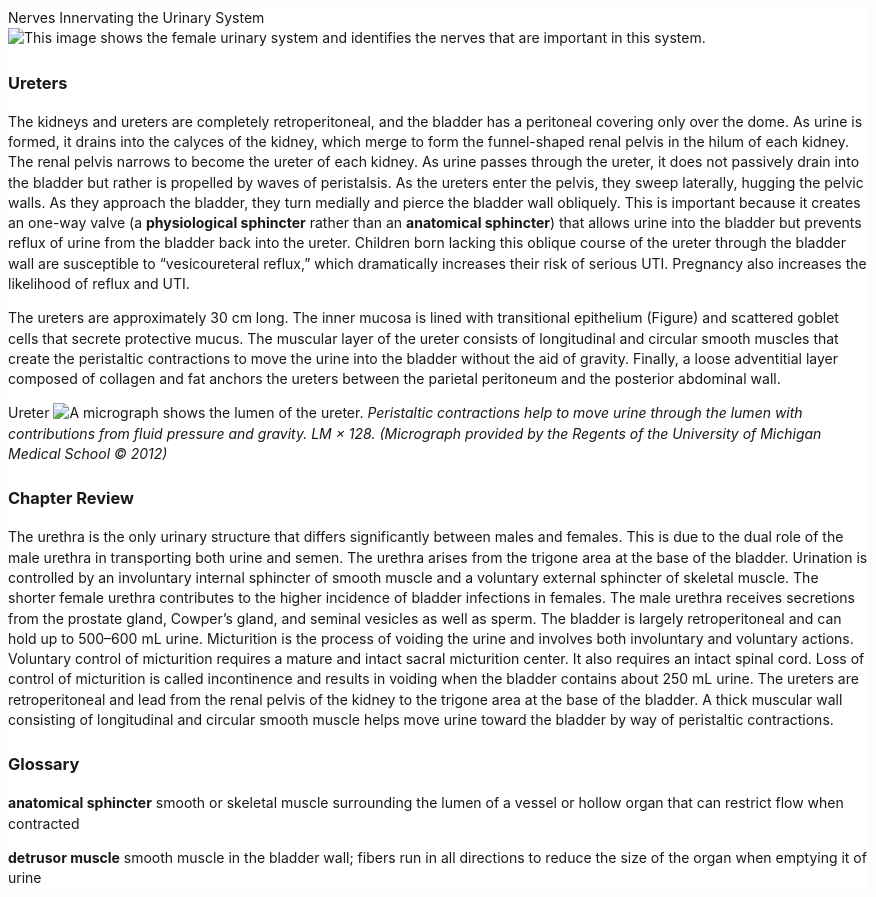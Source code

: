 Nerves Innervating the Urinary System ![This image shows the female urinary system and identifies the nerves that are important in this system.][3]

### Ureters

The kidneys and ureters are completely retroperitoneal, and the bladder has a peritoneal covering only over the dome. As urine is formed, it drains into the calyces of the kidney, which merge to form the funnel-shaped renal pelvis in the hilum of each kidney. The renal pelvis narrows to become the ureter of each kidney. As urine passes through the ureter, it does not passively drain into the bladder but rather is propelled by waves of peristalsis. As the ureters enter the pelvis, they sweep laterally, hugging the pelvic walls. As they approach the bladder, they turn medially and pierce the bladder wall obliquely. This is important because it creates an one-way valve (a **physiological sphincter** rather than an **anatomical sphincter**) that allows urine into the bladder but prevents reflux of urine from the bladder back into the ureter. Children born lacking this oblique course of the ureter through the bladder wall are susceptible to “vesicoureteral reflux,” which dramatically increases their risk of serious UTI. Pregnancy also increases the likelihood of reflux and UTI.

The ureters are approximately 30 cm long. The inner mucosa is lined with transitional epithelium (Figure) and scattered goblet cells that secrete protective mucus. The muscular layer of the ureter consists of longitudinal and circular smooth muscles that create the peristaltic contractions to move the urine into the bladder without the aid of gravity. Finally, a loose adventitial layer composed of collagen and fat anchors the ureters between the parietal peritoneum and the posterior abdominal wall. 

Ureter ![A micrograph shows the lumen of the ureter.][4] _Peristaltic contractions help to move urine through the lumen with contributions from fluid pressure and gravity. LM × 128. (Micrograph provided by the Regents of the University of Michigan Medical School © 2012)_

### Chapter Review

The urethra is the only urinary structure that differs significantly between males and females. This is due to the dual role of the male urethra in transporting both urine and semen. The urethra arises from the trigone area at the base of the bladder. Urination is controlled by an involuntary internal sphincter of smooth muscle and a voluntary external sphincter of skeletal muscle. The shorter female urethra contributes to the higher incidence of bladder infections in females. The male urethra receives secretions from the prostate gland, Cowper’s gland, and seminal vesicles as well as sperm. The bladder is largely retroperitoneal and can hold up to 500–600 mL urine. Micturition is the process of voiding the urine and involves both involuntary and voluntary actions. Voluntary control of micturition requires a mature and intact sacral micturition center. It also requires an intact spinal cord. Loss of control of micturition is called incontinence and results in voiding when the bladder contains about 250 mL urine. The ureters are retroperitoneal and lead from the renal pelvis of the kidney to the trigone area at the base of the bladder. A thick muscular wall consisting of longitudinal and circular smooth muscle helps move urine toward the bladder by way of peristaltic contractions.

### Glossary

**anatomical sphincter** smooth or skeletal muscle surrounding the lumen of a vessel or hollow organ that can restrict flow when contracted

**detrusor muscle** smooth muscle in the bladder wall; fibers run in all directions to reduce the size of the organ when emptying it of urine


   [1]: https://cnx.org/resources/c3537917c7b8875bdfe1d0433ffcc52c49da1a77/Female_and_Male_Urethra.jpg
   [2]: https://cnx.org/resources/25f1d6b7a9fc77ce5f74cd7574878a2b92845715/2605_The_Bladder.jpg
   [3]: https://cnx.org/resources/9bcc0c5ea93061d720f9103b1815d34ae8f62ad9/2604_Nerves_Innervating_the_Urinary_SystemN.jpg
   [4]: https://cnx.org/resources/ef2b98da2aaa38ab253260b482cf2a59c63f1fb0/2607_Ureter.jpg